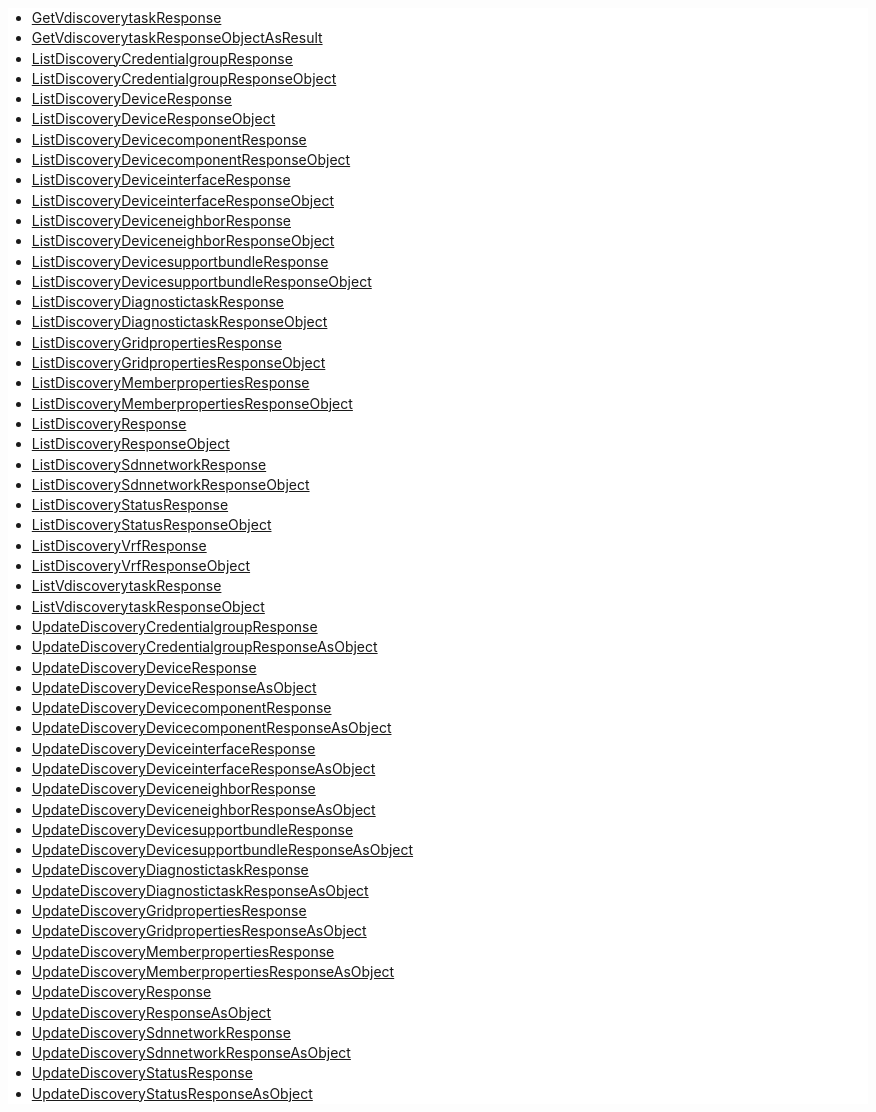  - [GetVdiscoverytaskResponse](docs/GetVdiscoverytaskResponse.md)
 - [GetVdiscoverytaskResponseObjectAsResult](docs/GetVdiscoverytaskResponseObjectAsResult.md)
 - [ListDiscoveryCredentialgroupResponse](docs/ListDiscoveryCredentialgroupResponse.md)
 - [ListDiscoveryCredentialgroupResponseObject](docs/ListDiscoveryCredentialgroupResponseObject.md)
 - [ListDiscoveryDeviceResponse](docs/ListDiscoveryDeviceResponse.md)
 - [ListDiscoveryDeviceResponseObject](docs/ListDiscoveryDeviceResponseObject.md)
 - [ListDiscoveryDevicecomponentResponse](docs/ListDiscoveryDevicecomponentResponse.md)
 - [ListDiscoveryDevicecomponentResponseObject](docs/ListDiscoveryDevicecomponentResponseObject.md)
 - [ListDiscoveryDeviceinterfaceResponse](docs/ListDiscoveryDeviceinterfaceResponse.md)
 - [ListDiscoveryDeviceinterfaceResponseObject](docs/ListDiscoveryDeviceinterfaceResponseObject.md)
 - [ListDiscoveryDeviceneighborResponse](docs/ListDiscoveryDeviceneighborResponse.md)
 - [ListDiscoveryDeviceneighborResponseObject](docs/ListDiscoveryDeviceneighborResponseObject.md)
 - [ListDiscoveryDevicesupportbundleResponse](docs/ListDiscoveryDevicesupportbundleResponse.md)
 - [ListDiscoveryDevicesupportbundleResponseObject](docs/ListDiscoveryDevicesupportbundleResponseObject.md)
 - [ListDiscoveryDiagnostictaskResponse](docs/ListDiscoveryDiagnostictaskResponse.md)
 - [ListDiscoveryDiagnostictaskResponseObject](docs/ListDiscoveryDiagnostictaskResponseObject.md)
 - [ListDiscoveryGridpropertiesResponse](docs/ListDiscoveryGridpropertiesResponse.md)
 - [ListDiscoveryGridpropertiesResponseObject](docs/ListDiscoveryGridpropertiesResponseObject.md)
 - [ListDiscoveryMemberpropertiesResponse](docs/ListDiscoveryMemberpropertiesResponse.md)
 - [ListDiscoveryMemberpropertiesResponseObject](docs/ListDiscoveryMemberpropertiesResponseObject.md)
 - [ListDiscoveryResponse](docs/ListDiscoveryResponse.md)
 - [ListDiscoveryResponseObject](docs/ListDiscoveryResponseObject.md)
 - [ListDiscoverySdnnetworkResponse](docs/ListDiscoverySdnnetworkResponse.md)
 - [ListDiscoverySdnnetworkResponseObject](docs/ListDiscoverySdnnetworkResponseObject.md)
 - [ListDiscoveryStatusResponse](docs/ListDiscoveryStatusResponse.md)
 - [ListDiscoveryStatusResponseObject](docs/ListDiscoveryStatusResponseObject.md)
 - [ListDiscoveryVrfResponse](docs/ListDiscoveryVrfResponse.md)
 - [ListDiscoveryVrfResponseObject](docs/ListDiscoveryVrfResponseObject.md)
 - [ListVdiscoverytaskResponse](docs/ListVdiscoverytaskResponse.md)
 - [ListVdiscoverytaskResponseObject](docs/ListVdiscoverytaskResponseObject.md)
 - [UpdateDiscoveryCredentialgroupResponse](docs/UpdateDiscoveryCredentialgroupResponse.md)
 - [UpdateDiscoveryCredentialgroupResponseAsObject](docs/UpdateDiscoveryCredentialgroupResponseAsObject.md)
 - [UpdateDiscoveryDeviceResponse](docs/UpdateDiscoveryDeviceResponse.md)
 - [UpdateDiscoveryDeviceResponseAsObject](docs/UpdateDiscoveryDeviceResponseAsObject.md)
 - [UpdateDiscoveryDevicecomponentResponse](docs/UpdateDiscoveryDevicecomponentResponse.md)
 - [UpdateDiscoveryDevicecomponentResponseAsObject](docs/UpdateDiscoveryDevicecomponentResponseAsObject.md)
 - [UpdateDiscoveryDeviceinterfaceResponse](docs/UpdateDiscoveryDeviceinterfaceResponse.md)
 - [UpdateDiscoveryDeviceinterfaceResponseAsObject](docs/UpdateDiscoveryDeviceinterfaceResponseAsObject.md)
 - [UpdateDiscoveryDeviceneighborResponse](docs/UpdateDiscoveryDeviceneighborResponse.md)
 - [UpdateDiscoveryDeviceneighborResponseAsObject](docs/UpdateDiscoveryDeviceneighborResponseAsObject.md)
 - [UpdateDiscoveryDevicesupportbundleResponse](docs/UpdateDiscoveryDevicesupportbundleResponse.md)
 - [UpdateDiscoveryDevicesupportbundleResponseAsObject](docs/UpdateDiscoveryDevicesupportbundleResponseAsObject.md)
 - [UpdateDiscoveryDiagnostictaskResponse](docs/UpdateDiscoveryDiagnostictaskResponse.md)
 - [UpdateDiscoveryDiagnostictaskResponseAsObject](docs/UpdateDiscoveryDiagnostictaskResponseAsObject.md)
 - [UpdateDiscoveryGridpropertiesResponse](docs/UpdateDiscoveryGridpropertiesResponse.md)
 - [UpdateDiscoveryGridpropertiesResponseAsObject](docs/UpdateDiscoveryGridpropertiesResponseAsObject.md)
 - [UpdateDiscoveryMemberpropertiesResponse](docs/UpdateDiscoveryMemberpropertiesResponse.md)
 - [UpdateDiscoveryMemberpropertiesResponseAsObject](docs/UpdateDiscoveryMemberpropertiesResponseAsObject.md)
 - [UpdateDiscoveryResponse](docs/UpdateDiscoveryResponse.md)
 - [UpdateDiscoveryResponseAsObject](docs/UpdateDiscoveryResponseAsObject.md)
 - [UpdateDiscoverySdnnetworkResponse](docs/UpdateDiscoverySdnnetworkResponse.md)
 - [UpdateDiscoverySdnnetworkResponseAsObject](docs/UpdateDiscoverySdnnetworkResponseAsObject.md)
 - [UpdateDiscoveryStatusResponse](docs/UpdateDiscoveryStatusResponse.md)
 - [UpdateDiscoveryStatusResponseAsObject](docs/UpdateDiscoveryStatusResponseAsObject.md)